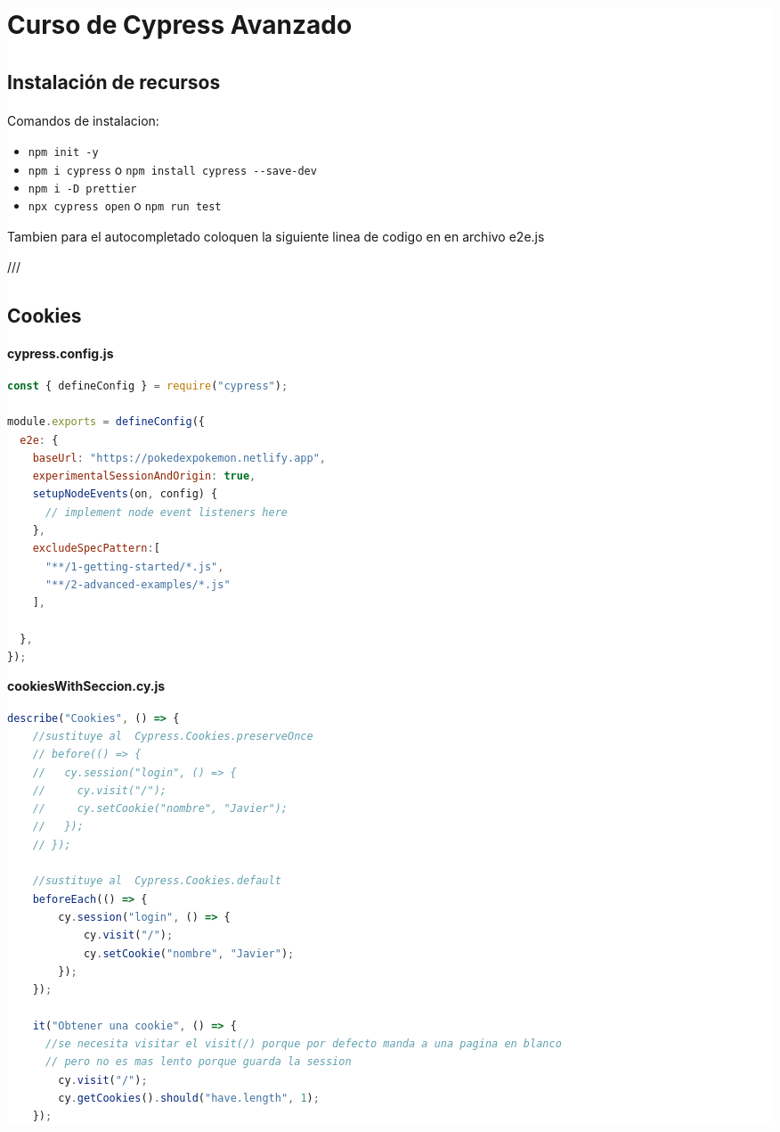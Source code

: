 # Curso de Cypress Avanzado

## Instalación de recursos

Comandos de instalacion:

- `npm init -y`
- `npm i cypress` o `npm install cypress --save-dev`
- `npm i -D prettier`
- `npx cypress open` o `npm run test`

Tambien para el autocompletado coloquen la siguiente linea de codigo en en archivo e2e.js


/// <reference types="cypress" />

## Cookies 

**cypress.config.js**

```javascript
const { defineConfig } = require("cypress");

module.exports = defineConfig({
  e2e: {
    baseUrl: "https://pokedexpokemon.netlify.app",
    experimentalSessionAndOrigin: true,
    setupNodeEvents(on, config) {
      // implement node event listeners here
    },
    excludeSpecPattern:[
      "**/1-getting-started/*.js",
      "**/2-advanced-examples/*.js"
    ],
    
  },
});
```

**cookiesWithSeccion.cy.js**

```javascript
describe("Cookies", () => {
    //sustituye al  Cypress.Cookies.preserveOnce
    // before(() => {
    //   cy.session("login", () => {
    //     cy.visit("/");
    //     cy.setCookie("nombre", "Javier");
    //   });
    // });

    //sustituye al  Cypress.Cookies.default
    beforeEach(() => {
        cy.session("login", () => {
            cy.visit("/");
            cy.setCookie("nombre", "Javier");
        });
    });

    it("Obtener una cookie", () => {
      //se necesita visitar el visit(/) porque por defecto manda a una pagina en blanco
      // pero no es mas lento porque guarda la session
        cy.visit("/");
        cy.getCookies().should("have.length", 1);
    });
```